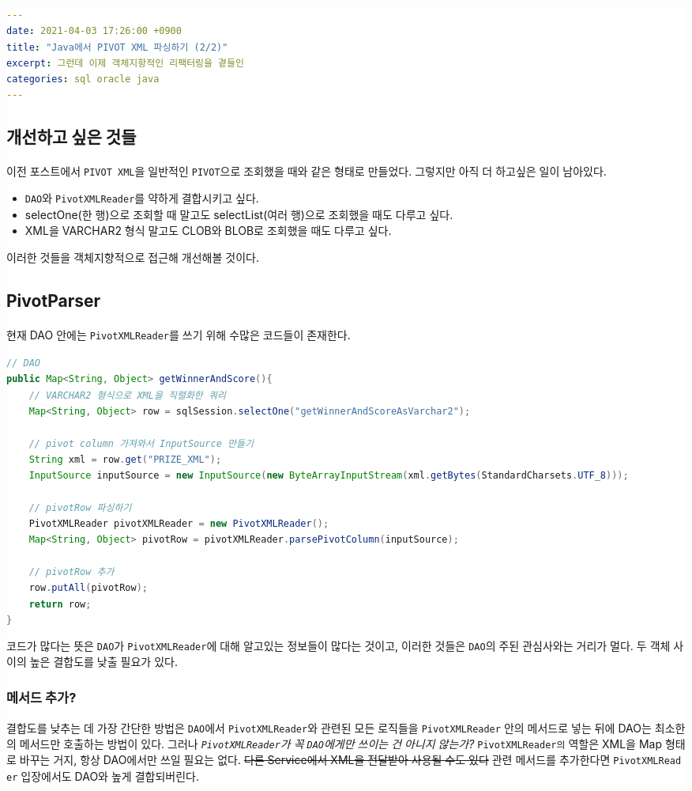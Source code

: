 ```yaml
---
date: 2021-04-03 17:26:00 +0900
title: "Java에서 PIVOT XML 파싱하기 (2/2)"
excerpt: 그런데 이제 객체지항적인 리팩터링을 곁들인
categories: sql oracle java
---
```


## 개선하고 싶은 것들

이전 포스트에서 `PIVOT XML`을 일반적인 `PIVOT`으로 조회했을 때와 같은 형태로 만들었다. 그렇지만 아직 더 하고싶은 일이 남아있다.

- `DAO`와 `PivotXMLReader`를 약하게 결합시키고 싶다.
- selectOne(한 행)으로 조회할 때 말고도 selectList(여러 행)으로 조회했을 때도 다루고 싶다.
- XML을 VARCHAR2 형식 말고도 CLOB와 BLOB로 조회했을 때도 다루고 싶다.

이러한 것들을 객체지향적으로 접근해 개선해볼 것이다.

## PivotParser

현재 DAO 안에는 `PivotXMLReader`를 쓰기 위해 수많은 코드들이 존재한다.

```java
// DAO
public Map<String, Object> getWinnerAndScore(){
    // VARCHAR2 형식으로 XML을 직렬화한 쿼리
    Map<String, Object> row = sqlSession.selectOne("getWinnerAndScoreAsVarchar2");
    
    // pivot column 가져와서 InputSource 만들기
    String xml = row.get("PRIZE_XML");
    InputSource inputSource = new InputSource(new ByteArrayInputStream(xml.getBytes(StandardCharsets.UTF_8)));
    
    // pivotRow 파싱하기
    PivotXMLReader pivotXMLReader = new PivotXMLReader();
    Map<String, Object> pivotRow = pivotXMLReader.parsePivotColumn(inputSource);
    
    // pivotRow 추가
    row.putAll(pivotRow);
    return row;
}
```
코드가 많다는 뜻은 `DAO`가 `PivotXMLReader`에 대해 알고있는 정보들이 많다는 것이고, 이러한 것들은 `DAO`의 주된 관심사와는 거리가 멀다.
두 객체 사이의 높은 결합도를 낮출 필요가 있다.

### 메서드 추가?

결합도를 낮추는 데 가장 간단한 방법은 `DAO`에서 `PivotXMLReader`와 관련된 모든 로직들을 `PivotXMLReader` 안의 메서드로
넣는 뒤에 DAO는 최소한의 메서드만 호출하는 방법이 있다. 그러나 *`PivotXMLReader`가 꼭 `DAO`에게만 쓰이는 건 아니지 않는가?*
`PivotXMLReader의` 역할은 XML을 Map 형태로 바꾸는 거지, 항상 DAO에서만 쓰일 필요는 없다. ~~다른 Service에서 XML을 전달받아 사용될 수도 있다~~
관련 메서드를 추가한다면 `PivotXMLReader` 입장에서도 DAO와 높게 결합되버린다.
